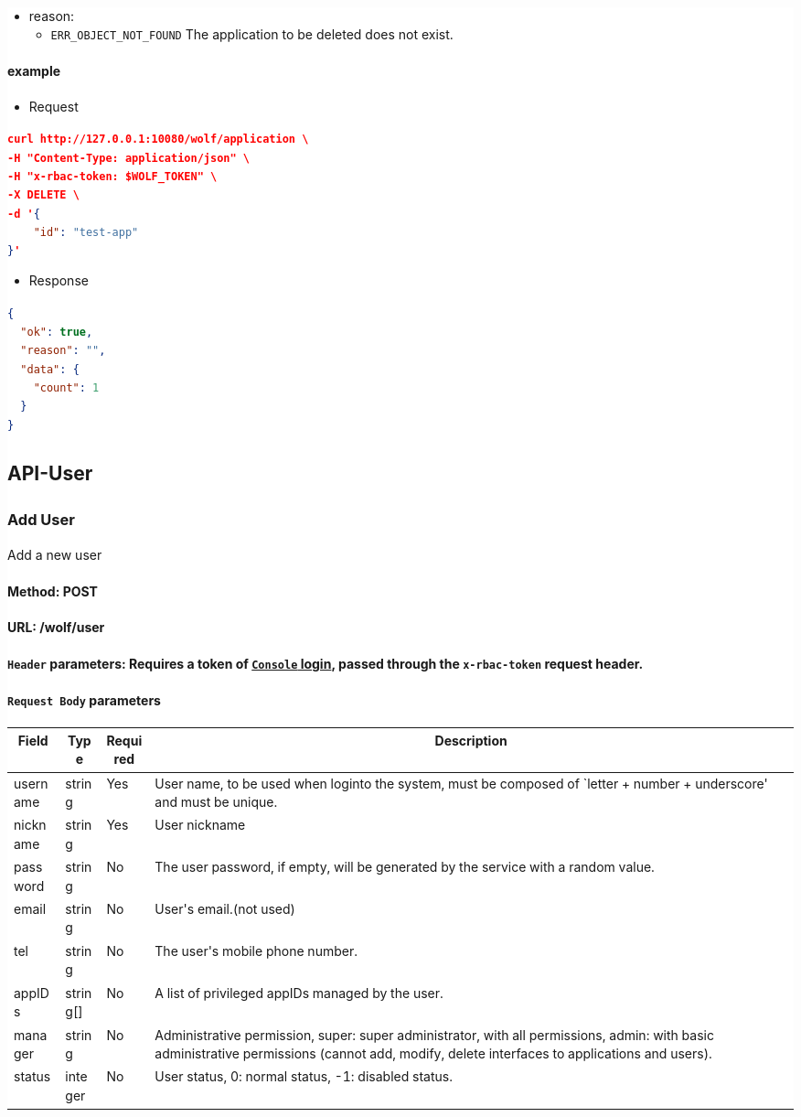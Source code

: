 * reason:
  * `ERR_OBJECT_NOT_FOUND` The application to be deleted does not exist.

#### example

* Request

```json
curl http://127.0.0.1:10080/wolf/application \
-H "Content-Type: application/json" \
-H "x-rbac-token: $WOLF_TOKEN" \
-X DELETE \
-d '{
    "id": "test-app"
}'
```

* Response

```json
{
  "ok": true,
  "reason": "",
  "data": {
    "count": 1
  }
}
```


## API-User

### Add User

Add a new user

#### Method: POST
#### URL: /wolf/user
#### `Header` parameters: Requires a token of [`Console` login](#Login), passed through the `x-rbac-token` request header.
#### `Request Body` parameters

Field | Type | Required | Description
-------|-------|------|-----
username | string | Yes | User name, to be used when loginto the system, must be composed of `letter + number + underscore' and must be unique.
nickname | string | Yes | User nickname
password | string | No | The user password, if empty, will be generated by the service with a random value.
email | string | No | User's email.(not used)
tel | string | No | The user's mobile phone number.
appIDs | string[] | No | A list of privileged appIDs managed by the user.
manager | string | No | Administrative permission, super: super administrator, with all permissions, admin: with basic administrative permissions (cannot add, modify, delete interfaces to applications and users).
status | integer | No | User status, 0: normal status, -1: disabled status.
